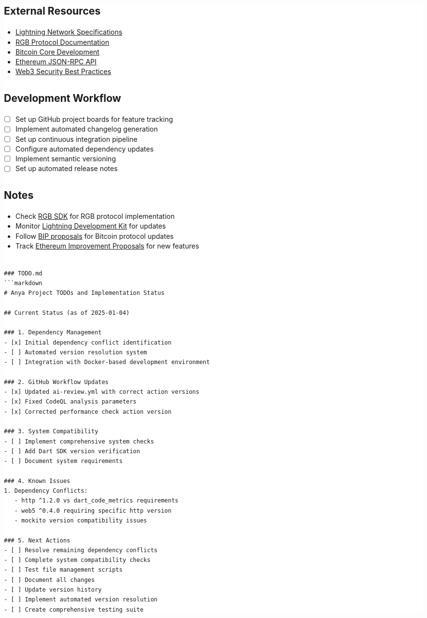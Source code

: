 ## External Resources

- [Lightning Network Specifications](https://github.com/lightning/bolts)
- [RGB Protocol Documentation](https://docs.rgb.info)
- [Bitcoin Core Development](https://bitcoin.org/en/development)
- [Ethereum JSON-RPC API](https://ethereum.org/developers/docs/apis/json-rpc)
- [Web3 Security Best Practices](https://github.com/ConsenSys/smart-contract-best-practices)

## Development Workflow

- [ ] Set up GitHub project boards for feature tracking
- [ ] Implement automated changelog generation
- [ ] Set up continuous integration pipeline
- [ ] Configure automated dependency updates
- [ ] Implement semantic versioning
- [ ] Set up automated release notes

## Notes

- Check [RGB SDK](https://github.com/rgb-org/rgb-sdk) for RGB protocol implementation
- Monitor [Lightning Development Kit](https://github.com/lightningdevkit/rust-lightning) for updates
- Follow [BIP proposals](https://github.com/bitcoin/bips) for Bitcoin protocol updates
- Track [Ethereum Improvement Proposals](https://eips.ethereum.org/) for new features

```

### TODO.md
```markdown
# Anya Project TODOs and Implementation Status

## Current Status (as of 2025-01-04)

### 1. Dependency Management
- [x] Initial dependency conflict identification
- [ ] Automated version resolution system
- [ ] Integration with Docker-based development environment

### 2. GitHub Workflow Updates
- [x] Updated ai-review.yml with correct action versions
- [x] Fixed CodeQL analysis parameters
- [x] Corrected performance check action version

### 3. System Compatibility
- [ ] Implement comprehensive system checks
- [ ] Add Dart SDK version verification
- [ ] Document system requirements

### 4. Known Issues
1. Dependency Conflicts:
   - http ^1.2.0 vs dart_code_metrics requirements
   - web5 ^0.4.0 requiring specific http version
   - mockito version compatibility issues

### 5. Next Actions
- [ ] Resolve remaining dependency conflicts
- [ ] Complete system compatibility checks
- [ ] Test file management scripts
- [ ] Document all changes
- [ ] Update version history
- [ ] Implement automated version resolution
- [ ] Create comprehensive testing suite

```